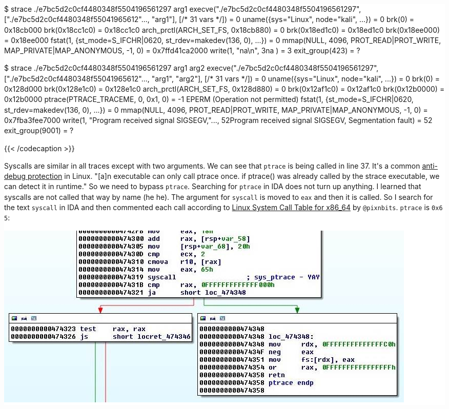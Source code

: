 $ strace ./e7bc5d2c0cf4480348f5504196561297 arg1
execve("./e7bc5d2c0cf4480348f5504196561297", ["./e7bc5d2c0cf4480348f55041965612"..., "arg1"], [/* 31 vars */]) = 0
uname({sys="Linux", node="kali", ...})  = 0
brk(0)                                  = 0x18cb000
brk(0x18cc1c0)                          = 0x18cc1c0
arch_prctl(ARCH_SET_FS, 0x18cb880)      = 0
brk(0x18ed1c0)                          = 0x18ed1c0
brk(0x18ee000)                          = 0x18ee000
fstat(1, {st_mode=S_IFCHR|0620, st_rdev=makedev(136, 0), ...}) = 0
mmap(NULL, 4096, PROT_READ|PROT_WRITE, MAP_PRIVATE|MAP_ANONYMOUS, -1, 0) = 0x7ffd41ca2000
write(1, "na\n", 3na
)                     = 3
exit_group(423)                         = ?

$ strace ./e7bc5d2c0cf4480348f5504196561297 arg1 arg2
execve("./e7bc5d2c0cf4480348f5504196561297", ["./e7bc5d2c0cf4480348f55041965612"..., "arg1", "arg2"], [/* 31 vars */]) = 0
uname({sys="Linux", node="kali", ...})  = 0
brk(0)                                  = 0x128d000
brk(0x128e1c0)                          = 0x128e1c0
arch_prctl(ARCH_SET_FS, 0x128d880)      = 0
brk(0x12af1c0)                          = 0x12af1c0
brk(0x12b0000)                          = 0x12b0000
ptrace(PTRACE_TRACEME, 0, 0x1, 0)       = -1 EPERM (Operation not permitted)
fstat(1, {st_mode=S_IFCHR|0620, st_rdev=makedev(136, 0), ...}) = 0
mmap(NULL, 4096, PROT_READ|PROT_WRITE, MAP_PRIVATE|MAP_ANONYMOUS, -1, 0) = 0x7fba3fee7000
write(1, "Program received signal SIGSEGV,"..., 52Program received signal SIGSEGV, Segmentation fault) = 52
exit_group(9001)                        = ?


{{< /codecaption >}}

Syscalls are similar in all traces except with two arguments. We can see that ``ptrace`` is being called in line 37. It's a common [anti-debug protection](http://reverseengineering.stackexchange.com/a/1931) in Linux. "[a]n executable can only call ptrace once. if ptrace() was already called by the strace executable, we can detect it in runtime." So we need to bypass ``ptrace``. Searching for ``ptrace`` in IDA does not turn up anything. I learned that syscalls are not called that way by name (he he). The argument for ``syscall`` is moved to ``eax`` and then it is called. So I search for the text ``syscall`` in IDA and then commented each call according to [Linux System Call Table for x86_64](http://blog.rchapman.org/post/36801038863/linux-system-call-table-for-x86-64) by ``@pixnbits``. ``ptrace`` is ``0x65``:

![ptrace call](/images/2014/flare/6-1.jpg "ptrace call")

